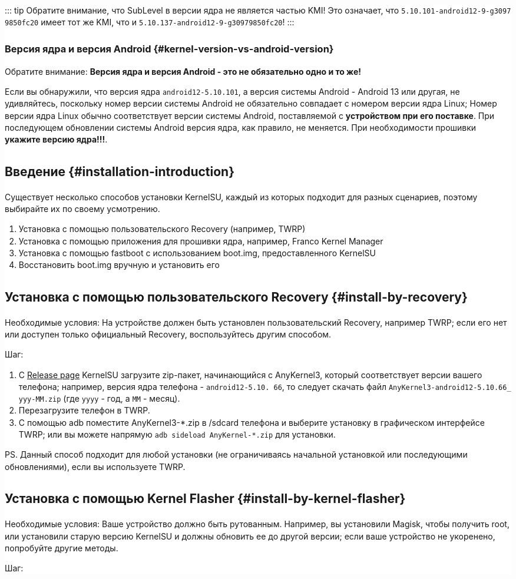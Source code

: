 ::: tip
Обратите внимание, что SubLevel в версии ядра не является частью KMI! Это означает, что `5.10.101-android12-9-g30979850fc20` имеет тот же KMI, что и `5.10.137-android12-9-g30979850fc20`!
:::

### Версия ядра и версия Android {#kernel-version-vs-android-version}

Обратите внимание: **Версия ядра и версия Android - это не обязательно одно и то же!**

Если вы обнаружили, что версия ядра `android12-5.10.101`, а версия системы Android - Android 13 или другая, не удивляйтесь, поскольку номер версии системы Android не обязательно совпадает с номером версии ядра Linux; Номер версии ядра Linux обычно соответствует версии системы Android, поставляемой с **устройством при его поставке**. При последующем обновлении системы Android версия ядра, как правило, не меняется. При необходимости прошивки **укажите версию ядра!!!**.

## Введение {#installation-introduction}

Существует несколько способов установки KernelSU, каждый из которых подходит для разных сценариев, поэтому выбирайте их по своему усмотрению.

1. Установка с помощью пользовательского Recovery (например, TWRP)
2. Установка с помощью приложения для прошивки ядра, например, Franco Kernel Manager
3. Установка с помощью fastboot с использованием boot.img, предоставленного KernelSU
4. Восстановить boot.img вручную и установить его

## Установка с помощью пользовательского Recovery {#install-by-recovery}

Необходимые условия: На устройстве должен быть установлен пользовательский Recovery, например TWRP; если его нет или доступен только официальный Recovery, воспользуйтесь другим способом.

Шаг:

1. С [Release page](https://github.com/georgiehendricks323/KernelSU-umount/releases) KernelSU загрузите zip-пакет, начинающийся с AnyKernel3, который соответствует версии вашего телефона; например, версия ядра телефона - `android12-5.10. 66`, то следует скачать файл `AnyKernel3-android12-5.10.66_yyy-MM.zip` (где `yyyy` - год, а `MM` - месяц).
2. Перезагрузите телефон в TWRP.
3. С помощью adb поместите AnyKernel3-*.zip в /sdcard телефона и выберите установку в графическом интерфейсе TWRP; или вы можете напрямую `adb sideload AnyKernel-*.zip` для установки.

PS. Данный способ подходит для любой установки (не ограничиваясь начальной установкой или последующими обновлениями), если вы используете TWRP.

## Установка с помощью Kernel Flasher {#install-by-kernel-flasher}

Необходимые условия: Ваше устройство должно быть рутованным. Например, вы установили Magisk, чтобы получить root, или установили старую версию KernelSU и должны обновить ее до другой версии; если ваше устройство не укоренено, попробуйте другие методы.

Шаг:
